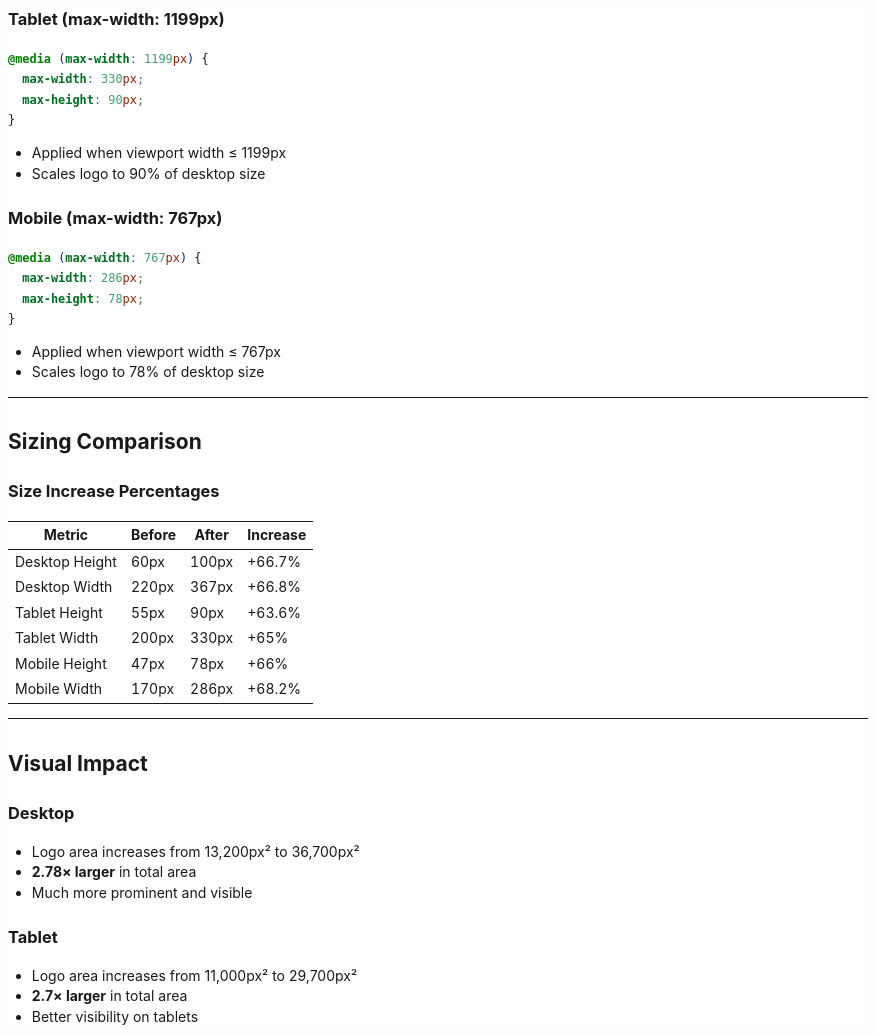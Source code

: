 ### Tablet (max-width: 1199px)
```scss
@media (max-width: 1199px) {
  max-width: 330px;
  max-height: 90px;
}
```
- Applied when viewport width ≤ 1199px
- Scales logo to 90% of desktop size

### Mobile (max-width: 767px)
```scss
@media (max-width: 767px) {
  max-width: 286px;
  max-height: 78px;
}
```
- Applied when viewport width ≤ 767px
- Scales logo to 78% of desktop size

---

## Sizing Comparison

### Size Increase Percentages

| Metric | Before | After | Increase |
|--------|--------|-------|----------|
| Desktop Height | 60px | 100px | +66.7% |
| Desktop Width | 220px | 367px | +66.8% |
| Tablet Height | 55px | 90px | +63.6% |
| Tablet Width | 200px | 330px | +65% |
| Mobile Height | 47px | 78px | +66% |
| Mobile Width | 170px | 286px | +68.2% |

---

## Visual Impact

### Desktop
- Logo area increases from 13,200px² to 36,700px²
- **2.78× larger** in total area
- Much more prominent and visible

### Tablet
- Logo area increases from 11,000px² to 29,700px²
- **2.7× larger** in total area
- Better visibility on tablets
